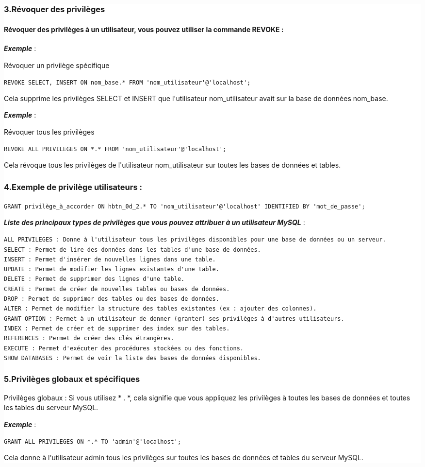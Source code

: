 ### 3.Révoquer des privilèges

#### Révoquer des privilèges à un utilisateur, vous pouvez utiliser la commande REVOKE :

*__Exemple__* : 

Révoquer un privilège spécifique
```
REVOKE SELECT, INSERT ON nom_base.* FROM 'nom_utilisateur'@'localhost';
```
Cela supprime les privilèges SELECT et INSERT que l'utilisateur nom_utilisateur avait sur la base de données nom_base.

*__Exemple__* : 

Révoquer tous les privilèges
```
REVOKE ALL PRIVILEGES ON *.* FROM 'nom_utilisateur'@'localhost';
```
Cela révoque tous les privilèges de l'utilisateur nom_utilisateur sur toutes les bases de données et tables.

### 4.Exemple de privilège utilisateurs :


```
GRANT privilège_à_accorder ON hbtn_0d_2.* TO 'nom_utilisateur'@'localhost' IDENTIFIED BY 'mot_de_passe';
```
*__Liste des principaux types de privilèges que vous pouvez attribuer à un utilisateur MySQL__* :

    ALL PRIVILEGES : Donne à l'utilisateur tous les privilèges disponibles pour une base de données ou un serveur.
    SELECT : Permet de lire des données dans les tables d'une base de données.
    INSERT : Permet d'insérer de nouvelles lignes dans une table.
    UPDATE : Permet de modifier les lignes existantes d'une table.
    DELETE : Permet de supprimer des lignes d'une table.
    CREATE : Permet de créer de nouvelles tables ou bases de données.
    DROP : Permet de supprimer des tables ou des bases de données.
    ALTER : Permet de modifier la structure des tables existantes (ex : ajouter des colonnes).
    GRANT OPTION : Permet à un utilisateur de donner (granter) ses privilèges à d'autres utilisateurs.
    INDEX : Permet de créer et de supprimer des index sur des tables.
    REFERENCES : Permet de créer des clés étrangères.
    EXECUTE : Permet d'exécuter des procédures stockées ou des fonctions.
    SHOW DATABASES : Permet de voir la liste des bases de données disponibles.


 ### 5.Privilèges globaux et spécifiques

Privilèges globaux : Si vous utilisez * . *, cela signifie que vous appliquez les privilèges à toutes les bases de données et toutes les tables du serveur MySQL.

*__Exemple__* :
```
GRANT ALL PRIVILEGES ON *.* TO 'admin'@'localhost';
```
Cela donne à l'utilisateur admin tous les privilèges sur toutes les bases de données et tables du serveur MySQL.
